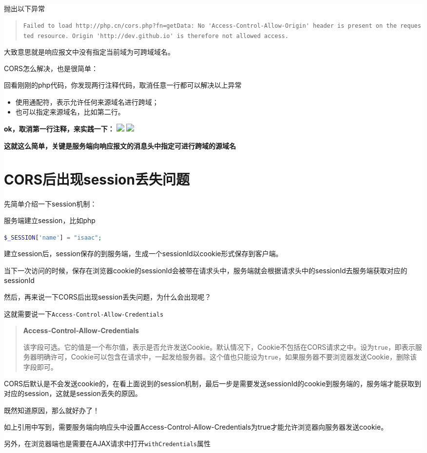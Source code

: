   抛出以下异常

  > `Failed to load http://php.cn/cors.php?fn=getData: No 'Access-Control-Allow-Origin' header is present on the requested resource. Origin 'http://dev.github.io' is therefore not allowed access.`
  
  大致意思就是响应报文中没有指定当前域为可跨域域名。
  
  CORS怎么解决，也是很简单：
  
  回看刚刚的php代码，你发现两行注释代码，取消任意一行都可以解决以上异常
  
  - 使用通配符，表示允许任何来源域名进行跨域；
  - 也可以指定来源域名，比如第二行。
  
  **ok，取消第一行注释，来实践一下：**
  ![](./asset/01.png)
  ![](./asset/02.png)
  
  **这就这么简单，关键是服务端向响应报文的消息头中指定可进行跨域的源域名**




# CORS后出现session丢失问题

先简单介绍一下session机制：

服务端建立session，比如php

```php
$_SESSION['name'] = "isaac";
```

建立session后，session保存的到服务端，生成一个sessionId以cookie形式保存到客户端。

当下一次访问的时候，保存在浏览器cookie的sessionId会被带在请求头中，服务端就会根据请求头中的sessionId去服务端获取对应的sessionId



然后，再来说一下CORS后出现session丢失问题，为什么会出现呢？

这就需要说一下`Access-Control-Allow-Credentials`

>**Access-Control-Allow-Credentials**
>
> 该字段可选。它的值是一个布尔值，表示是否允许发送Cookie。默认情况下，Cookie不包括在CORS请求之中。设为`true`，即表示服务器明确许可，Cookie可以包含在请求中，一起发给服务器。这个值也只能设为`true`，如果服务器不要浏览器发送Cookie，删除该字段即可。

CORS后默认是不会发送cookie的，在看上面说到的session机制，最后一步是需要发送sessionId的cookie到服务端的，服务端才能获取到对应的session，这就是session丢失的原因。



既然知道原因，那么就好办了！



如上引用中写到，需要服务端向响应头中设置Access-Control-Allow-Credentials为true才能允许浏览器向服务器发送cookie。



另外，在浏览器端也是需要在AJAX请求中打开`withCredentials`属性


[同源策略的存在意义]: https://www.zhihu.com/question/31459669